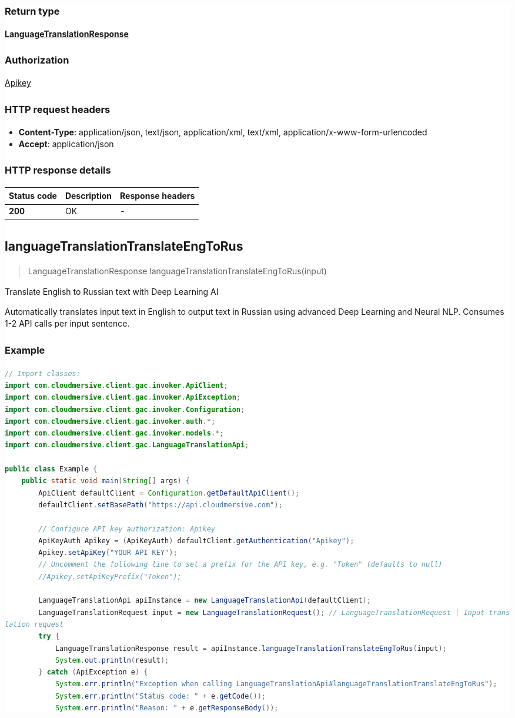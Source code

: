 ### Return type

[**LanguageTranslationResponse**](LanguageTranslationResponse.md)

### Authorization

[Apikey](../README.md#Apikey)

### HTTP request headers

- **Content-Type**: application/json, text/json, application/xml, text/xml, application/x-www-form-urlencoded
- **Accept**: application/json


### HTTP response details
| Status code | Description | Response headers |
|-------------|-------------|------------------|
| **200** | OK |  -  |


## languageTranslationTranslateEngToRus

> LanguageTranslationResponse languageTranslationTranslateEngToRus(input)

Translate English to Russian text with Deep Learning AI

Automatically translates input text in English to output text in Russian using advanced Deep Learning and Neural NLP.  Consumes 1-2 API calls per input sentence.

### Example

```java
// Import classes:
import com.cloudmersive.client.gac.invoker.ApiClient;
import com.cloudmersive.client.gac.invoker.ApiException;
import com.cloudmersive.client.gac.invoker.Configuration;
import com.cloudmersive.client.gac.invoker.auth.*;
import com.cloudmersive.client.gac.invoker.models.*;
import com.cloudmersive.client.gac.LanguageTranslationApi;

public class Example {
    public static void main(String[] args) {
        ApiClient defaultClient = Configuration.getDefaultApiClient();
        defaultClient.setBasePath("https://api.cloudmersive.com");
        
        // Configure API key authorization: Apikey
        ApiKeyAuth Apikey = (ApiKeyAuth) defaultClient.getAuthentication("Apikey");
        Apikey.setApiKey("YOUR API KEY");
        // Uncomment the following line to set a prefix for the API key, e.g. "Token" (defaults to null)
        //Apikey.setApiKeyPrefix("Token");

        LanguageTranslationApi apiInstance = new LanguageTranslationApi(defaultClient);
        LanguageTranslationRequest input = new LanguageTranslationRequest(); // LanguageTranslationRequest | Input translation request
        try {
            LanguageTranslationResponse result = apiInstance.languageTranslationTranslateEngToRus(input);
            System.out.println(result);
        } catch (ApiException e) {
            System.err.println("Exception when calling LanguageTranslationApi#languageTranslationTranslateEngToRus");
            System.err.println("Status code: " + e.getCode());
            System.err.println("Reason: " + e.getResponseBody());
```